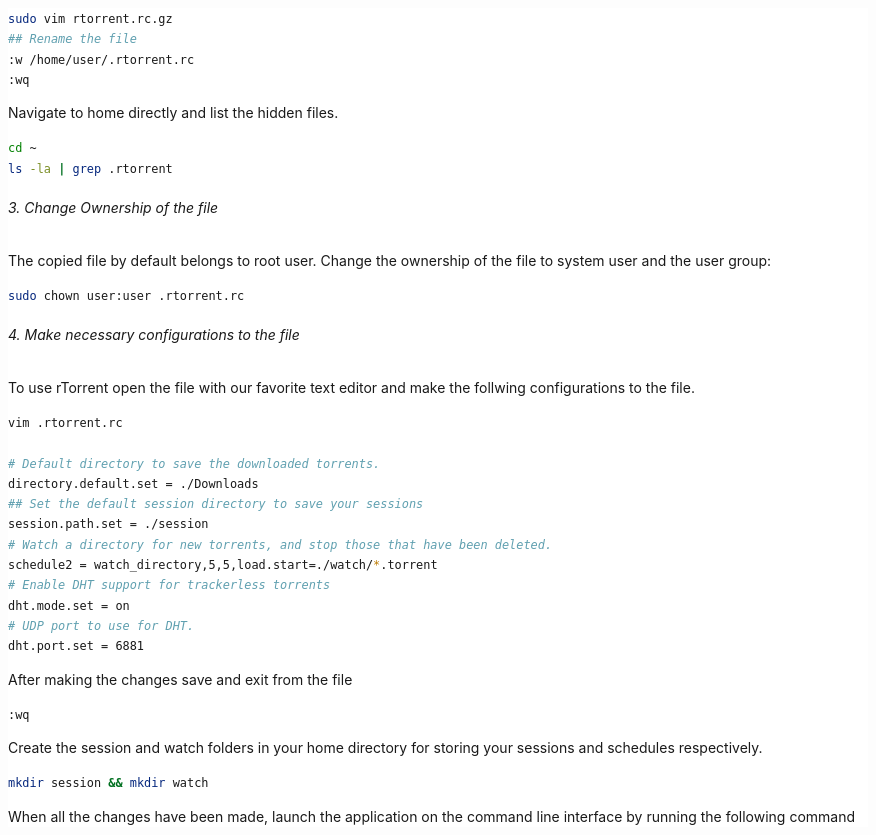 ```bash
sudo vim rtorrent.rc.gz
## Rename the file 
:w /home/user/.rtorrent.rc
:wq
```

Navigate to home directly and list the hidden files.

```bash
cd ~
ls -la | grep .rtorrent
```

###### 3. Change Ownership of the file

The copied file by default belongs to root user. Change the ownership of the file to system user and the user group:

```bash
sudo chown user:user .rtorrent.rc  
```

###### 4. Make necessary configurations to the file

To use rTorrent open the file with our favorite text editor and make the follwing configurations to the file.

```bash
vim .rtorrent.rc

# Default directory to save the downloaded torrents.
directory.default.set = ./Downloads
## Set the default session directory to save your sessions
session.path.set = ./session
# Watch a directory for new torrents, and stop those that have been deleted.
schedule2 = watch_directory,5,5,load.start=./watch/*.torrent
# Enable DHT support for trackerless torrents
dht.mode.set = on
# UDP port to use for DHT.
dht.port.set = 6881
```

After making the changes save and exit from the file

```bash
:wq
```

Create the session and watch folders in your home directory for storing your sessions and schedules respectively.

```bash
mkdir session && mkdir watch
```

When all the changes have been made, launch the application on the command line interface by running the following command
